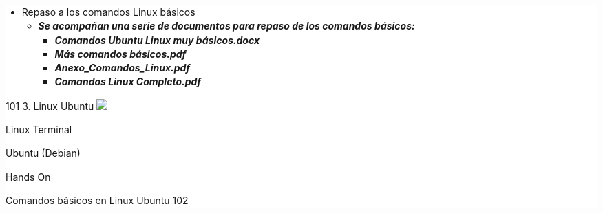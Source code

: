 - Repaso a los comandos Linux básicos
  - ***Se acompañan una serie de documentos para repaso de los comandos básicos:***
    - ***Comandos Ubuntu Linux muy básicos.docx***
    - ***Más comandos básicos.pdf***
    - ***Anexo\_Comandos\_Linux.pdf***
    - ***Comandos Linux Completo.pdf***

101
3. Linux Ubuntu ![](Aspose.Words.6783ed45-7cca-4b2b-949d-ab0167fefe4a.005.png)

Linux Terminal

Ubuntu (Debian)

Hands On

Comandos básicos en Linux Ubuntu
102
